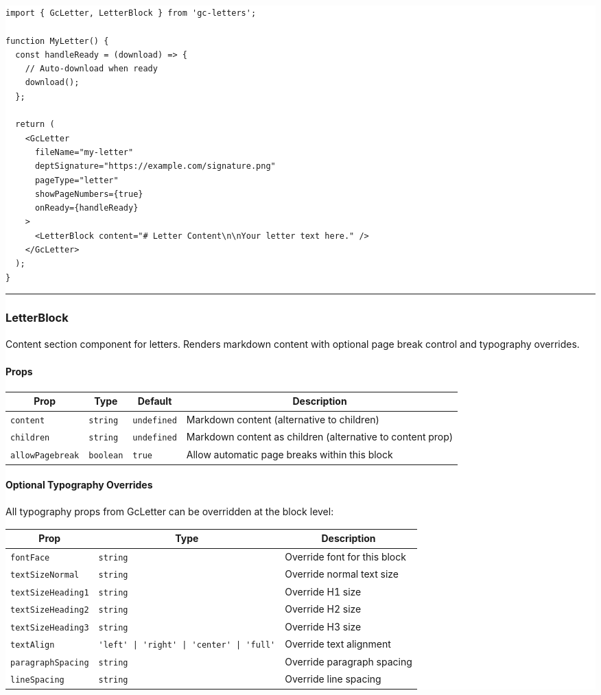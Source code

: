 ```tsx
import { GcLetter, LetterBlock } from 'gc-letters';

function MyLetter() {
  const handleReady = (download) => {
    // Auto-download when ready
    download();
  };

  return (
    <GcLetter
      fileName="my-letter"
      deptSignature="https://example.com/signature.png"
      pageType="letter"
      showPageNumbers={true}
      onReady={handleReady}
    >
      <LetterBlock content="# Letter Content\n\nYour letter text here." />
    </GcLetter>
  );
}
```

---

### LetterBlock

Content section component for letters. Renders markdown content with optional page break control and typography overrides.

#### Props

| Prop | Type | Default | Description |
|------|------|---------|-------------|
| `content` | `string` | `undefined` | Markdown content (alternative to children) |
| `children` | `string` | `undefined` | Markdown content as children (alternative to content prop) |
| `allowPagebreak` | `boolean` | `true` | Allow automatic page breaks within this block |

#### Optional Typography Overrides

All typography props from GcLetter can be overridden at the block level:

| Prop | Type | Description |
|------|------|-------------|
| `fontFace` | `string` | Override font for this block |
| `textSizeNormal` | `string` | Override normal text size |
| `textSizeHeading1` | `string` | Override H1 size |
| `textSizeHeading2` | `string` | Override H2 size |
| `textSizeHeading3` | `string` | Override H3 size |
| `textAlign` | `'left' \| 'right' \| 'center' \| 'full'` | Override text alignment |
| `paragraphSpacing` | `string` | Override paragraph spacing |
| `lineSpacing` | `string` | Override line spacing |
